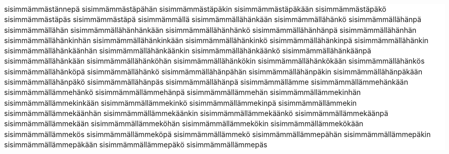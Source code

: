 sisimmämmästännepä
sisimmämmästäpähän
sisimmämmästäpäkin
sisimmämmästäpäkään
sisimmämmästäpäkö
sisimmämmästäpäs
sisimmämmästäpä
sisimmämmällä
sisimmämmällähänkään
sisimmämmällähänkö
sisimmämmällähänpä
sisimmämmällähän
sisimmämmällähänhänkään
sisimmämmällähänhänkö
sisimmämmällähänhänpä
sisimmämmällähänhän
sisimmämmällähänkinhän
sisimmämmällähänkinkään
sisimmämmällähänkinkö
sisimmämmällähänkinpä
sisimmämmällähänkin
sisimmämmällähänkäänhän
sisimmämmällähänkäänkin
sisimmämmällähänkäänkö
sisimmämmällähänkäänpä
sisimmämmällähänkään
sisimmämmällähänköhän
sisimmämmällähänkökin
sisimmämmällähänkökään
sisimmämmällähänkös
sisimmämmällähänköpä
sisimmämmällähänkö
sisimmämmällähänpähän
sisimmämmällähänpäkin
sisimmämmällähänpäkään
sisimmämmällähänpäkö
sisimmämmällähänpäs
sisimmämmällähänpä
sisimmämmällämme
sisimmämmällämmehänkään
sisimmämmällämmehänkö
sisimmämmällämmehänpä
sisimmämmällämmehän
sisimmämmällämmekinhän
sisimmämmällämmekinkään
sisimmämmällämmekinkö
sisimmämmällämmekinpä
sisimmämmällämmekin
sisimmämmällämmekäänhän
sisimmämmällämmekäänkin
sisimmämmällämmekäänkö
sisimmämmällämmekäänpä
sisimmämmällämmekään
sisimmämmällämmeköhän
sisimmämmällämmekökin
sisimmämmällämmekökään
sisimmämmällämmekös
sisimmämmällämmeköpä
sisimmämmällämmekö
sisimmämmällämmepähän
sisimmämmällämmepäkin
sisimmämmällämmepäkään
sisimmämmällämmepäkö
sisimmämmällämmepäs